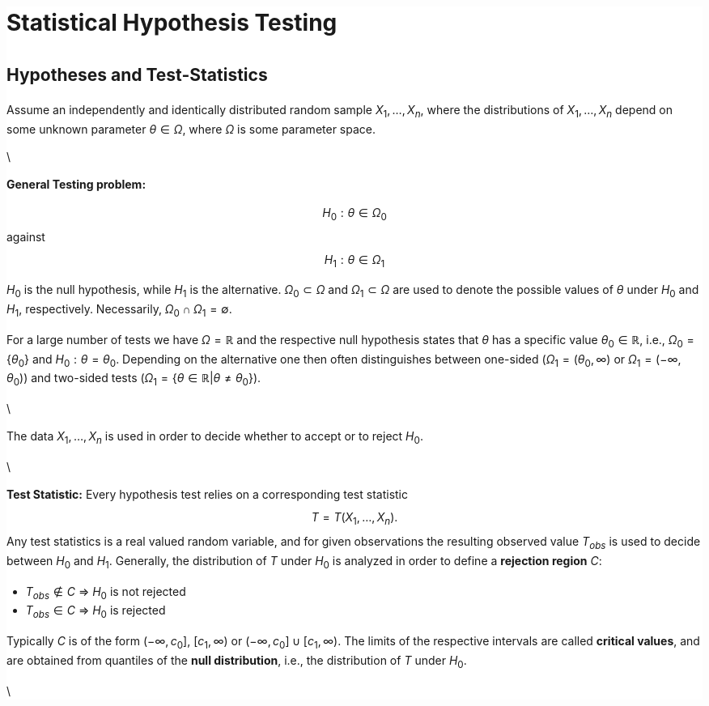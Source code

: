# Statistical Hypothesis Testing


## Hypotheses and Test-Statistics


Assume an independently and identically distributed random sample $X_1,\dots,X_n$, where the distributions of $X_1,\dots,X_n$ depend on some unknown parameter $\theta\in \Omega$, where $\Omega$ is some parameter space.

\


**General Testing problem:** 

$$H_0:\theta\in \Omega_0$$
against
$$H_1:\theta\in \Omega_1$$

$H_0$ is the null hypothesis, while $H_1$ is the alternative. $\Omega_0\subset \Omega$ and $\Omega_1\subset \Omega$ are used to denote the possible values of $\theta$ under $H_0$ and $H_1$, respectively. Necessarily, $\Omega_0\cap \Omega_1=\emptyset$.

For a large number of tests we have $\Omega=\mathbb{R}$ and the respective null hypothesis states that $\theta$ has a specific value $\theta_0\in\mathbb{R}$, i.e., $\Omega_0=\{\theta_0\}$ and $H_0:\theta=\theta_0$. Depending on
the alternative one then often distinguishes between one-sided ($\Omega_1=(\theta_0,\infty)$ or
$\Omega_1=(-\infty,\theta_0)$) and two-sided tests ($\Omega_1=\{\theta\in\mathbb{R}| \theta\neq \theta_0\}$).

\


The data $X_1,\dots,X_n$ is used in order to decide whether to accept or to reject $H_0$.


\

**Test Statistic:** 
Every  hypothesis test relies on a corresponding test statistic
$$T=T(X_1,\dots,X_n).$$ 
Any test statistics is a real valued random variable, and for given
observations the resulting observed value $T_{obs}$ is used to decide between
$H_0$ and $H_1$. Generally, the distribution of $T$ under $H_0$ is analyzed in order
to define a **rejection region**  $C$:

- $T_{obs}\not\in C$ $\Rightarrow$ $H_0$ is not rejected
- $T_{obs}\in C$ $\Rightarrow$ $H_0$ is rejected

Typically  $C$ is of the form  $(-\infty,c_0]$, $[c_1,\infty)$ or 
$(-\infty,c_0]\cup [c_1,\infty)$. The limits of the respective intervals are
called **critical values**, and are obtained from quantiles of the **null distribution**, 
i.e., the distribution of $T$ under $H_0$.


\

